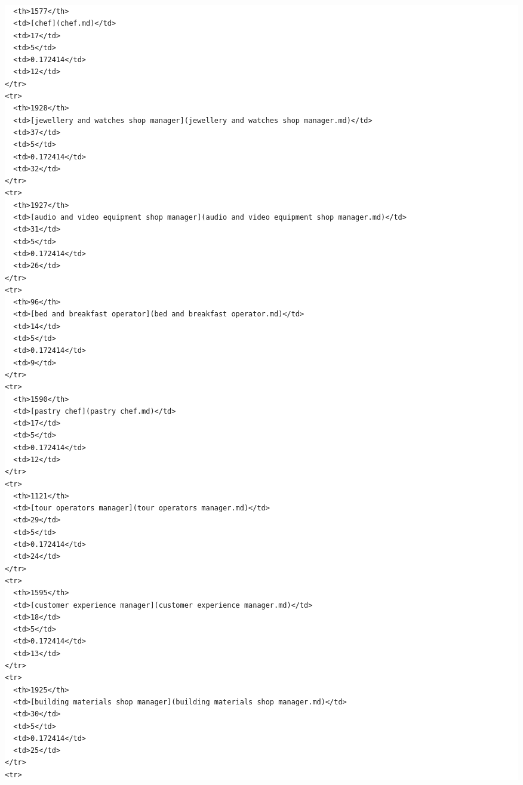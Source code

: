       <th>1577</th>
      <td>[chef](chef.md)</td>
      <td>17</td>
      <td>5</td>
      <td>0.172414</td>
      <td>12</td>
    </tr>
    <tr>
      <th>1928</th>
      <td>[jewellery and watches shop manager](jewellery and watches shop manager.md)</td>
      <td>37</td>
      <td>5</td>
      <td>0.172414</td>
      <td>32</td>
    </tr>
    <tr>
      <th>1927</th>
      <td>[audio and video equipment shop manager](audio and video equipment shop manager.md)</td>
      <td>31</td>
      <td>5</td>
      <td>0.172414</td>
      <td>26</td>
    </tr>
    <tr>
      <th>96</th>
      <td>[bed and breakfast operator](bed and breakfast operator.md)</td>
      <td>14</td>
      <td>5</td>
      <td>0.172414</td>
      <td>9</td>
    </tr>
    <tr>
      <th>1590</th>
      <td>[pastry chef](pastry chef.md)</td>
      <td>17</td>
      <td>5</td>
      <td>0.172414</td>
      <td>12</td>
    </tr>
    <tr>
      <th>1121</th>
      <td>[tour operators manager](tour operators manager.md)</td>
      <td>29</td>
      <td>5</td>
      <td>0.172414</td>
      <td>24</td>
    </tr>
    <tr>
      <th>1595</th>
      <td>[customer experience manager](customer experience manager.md)</td>
      <td>18</td>
      <td>5</td>
      <td>0.172414</td>
      <td>13</td>
    </tr>
    <tr>
      <th>1925</th>
      <td>[building materials shop manager](building materials shop manager.md)</td>
      <td>30</td>
      <td>5</td>
      <td>0.172414</td>
      <td>25</td>
    </tr>
    <tr>